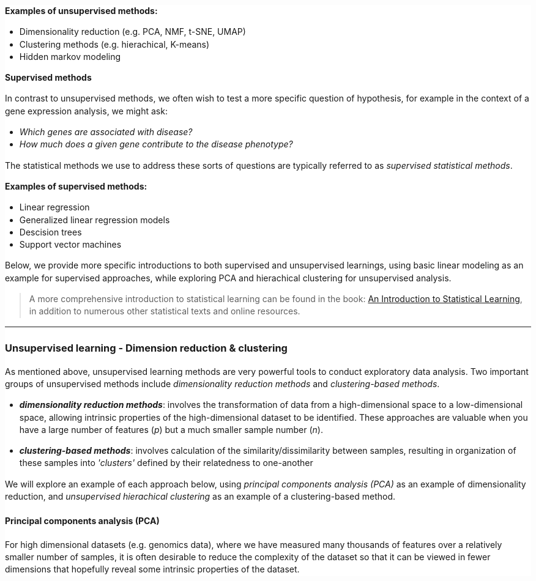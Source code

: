 **Examples of unsupervised methods:**    
- Dimensionality reduction (e.g. PCA, NMF, t-SNE, UMAP)
- Clustering methods (e.g. hierachical, K-means)
- Hidden markov modeling


**Supervised methods**

In contrast to unsupervised methods, we often wish to test a more specific question of hypothesis, for example in the context of a gene expression analysis, we might ask:
- *Which genes are associated with disease?*
- *How much does a given gene contribute to the disease phenotype?*

The statistical methods we use to address these sorts of questions are typically referred to as *supervised statistical methods*.

**Examples of supervised methods:**   
- Linear regression
- Generalized linear regression models
- Descision trees
- Support vector machines

Below, we provide more specific introductions to both supervised and unsupervised learnings, using basic linear modeling as an example for supervised approaches, while exploring PCA and hierachical clustering for unsupervised analysis.

> A more comprehensive introduction to statistical learning can be found in the book: [An Introduction to Statistical Learning](http://faculty.marshall.usc.edu/gareth-james/ISL/), in addition to numerous other statistical texts and online resources.
---



### Unsupervised learning - Dimension reduction & clustering

As mentioned above, unsupervised learning methods are very powerful tools to conduct exploratory data analysis. Two important groups of unsupervised methods include *dimensionality reduction methods* and *clustering-based methods*.

- ***dimensionality reduction methods***: involves the transformation of data from a high-dimensional space to a low-dimensional space, allowing intrinsic properties of the high-dimensional dataset to be identified. These approaches are valuable when you have a large number of features (*p*) but a much smaller sample number (*n*).

- ***clustering-based methods***: involves calculation of the similarity/dissimilarity between samples, resulting in organization of these samples into *'clusters'* defined by their relatedness to one-another

We will explore an example of each approach below, using *principal components analysis (PCA)* as an example of dimensionality reduction, and *unsupervised hierachical clustering* as an example of a clustering-based method.

#### Principal components analysis (PCA)

For high dimensional datasets (e.g. genomics data), where we have measured many thousands of features over a relatively smaller number of samples, it is often desirable to reduce the complexity of the dataset so that it can be viewed in fewer dimensions that hopefully reveal some intrinsic properties of the dataset.
